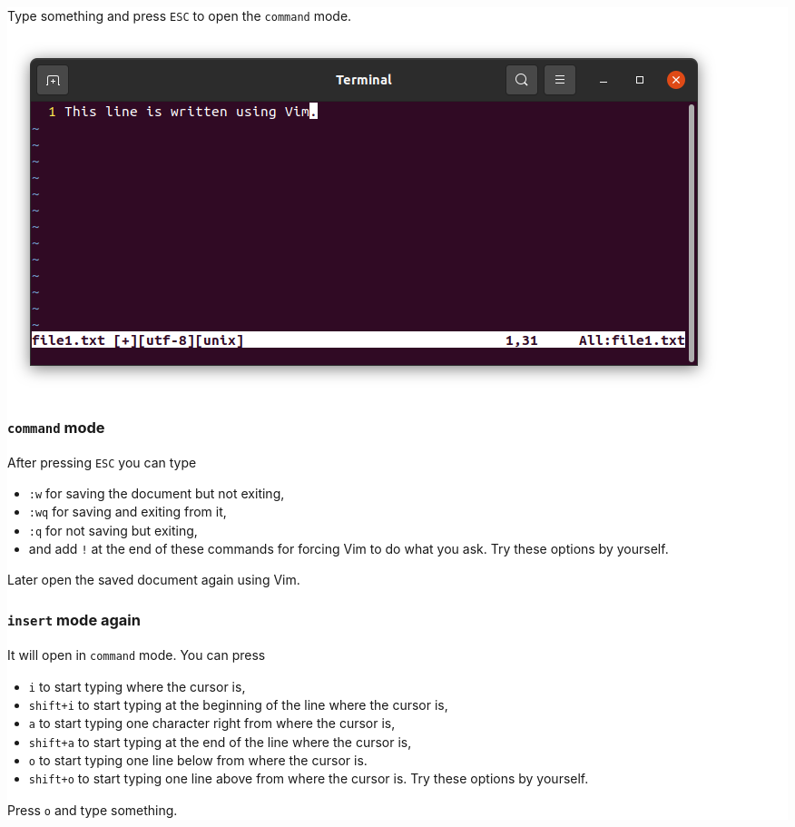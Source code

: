 Type something and press `ESC` to open the `command` mode.

![](./figures/03.04.vi_insert.png)
  
### `command` mode
After pressing `ESC` you can type 
* `:w` for saving the document but not exiting,
* `:wq` for saving and exiting from it,
* `:q` for not saving but exiting,
* and add `!` at the end of these commands for forcing Vim to do what you ask.
Try these options by yourself.

Later open the saved document again using Vim.

### `insert` mode again
It will open in `command` mode. You can press 
* `i` to start typing where the cursor is,
* `shift+i` to start typing at the beginning of the line where the cursor is,
* `a` to start typing one character right from where the cursor is,
* `shift+a` to start typing at the end of the line where the cursor is,
* `o` to start typing one line below from where the cursor is.
* `shift+o` to start typing one line above from where the cursor is.
Try these options by yourself.

Press `o` and type something.
